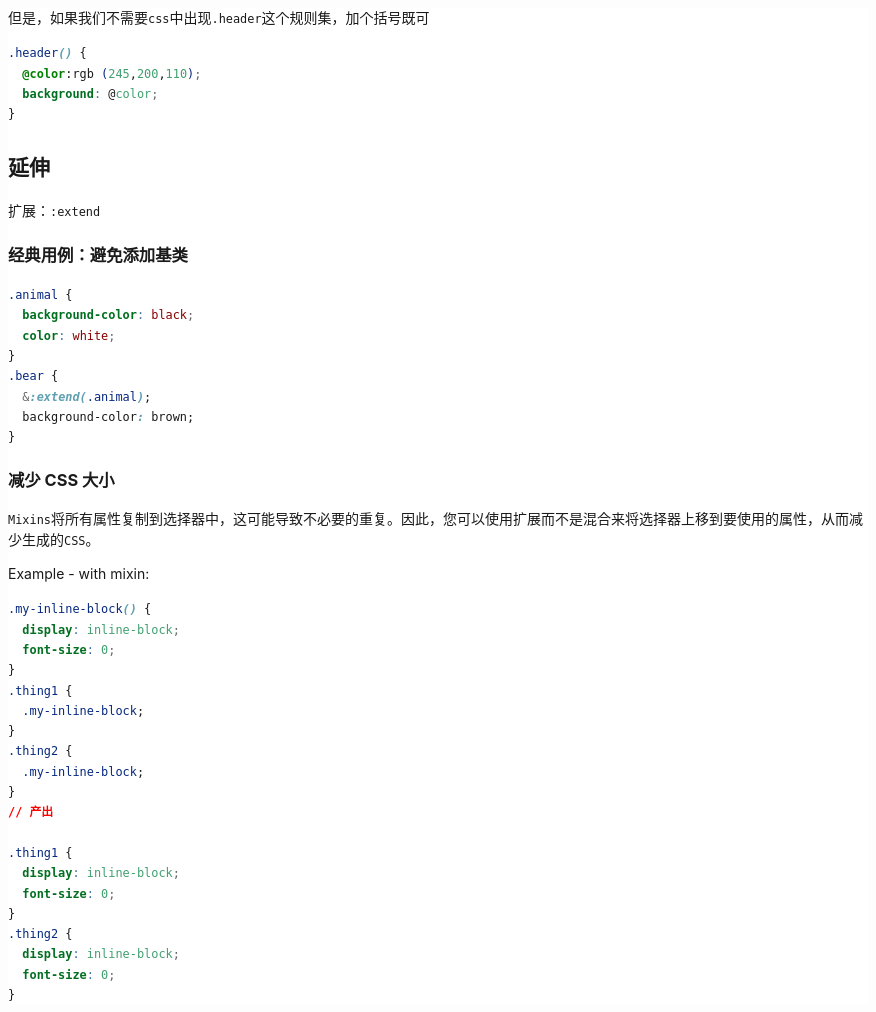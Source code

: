 但是，如果我们不需要`css`中出现`.header`这个规则集，加个括号既可

```css
.header() {
  @color:rgb (245,200,110);
  background: @color;
}
```

## 延伸

扩展：`:extend`

### 经典用例：避免添加基类

```css
.animal {
  background-color: black;
  color: white;
}
.bear {
  &:extend(.animal);
  background-color: brown;
}
```

### 减少 CSS 大小

`Mixins`将所有属性复制到选择器中，这可能导致不必要的重复。因此，您可以使用扩展而不是混合来将选择器上移到要使用的属性，从而减少生成的`CSS`。

Example - with mixin:

```css
.my-inline-block() {
  display: inline-block;
  font-size: 0;
}
.thing1 {
  .my-inline-block;
}
.thing2 {
  .my-inline-block;
}
// 产出

.thing1 {
  display: inline-block;
  font-size: 0;
}
.thing2 {
  display: inline-block;
  font-size: 0;
}
```
